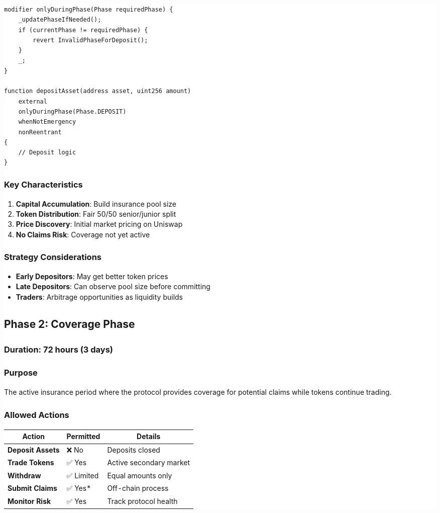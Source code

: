 ```solidity
modifier onlyDuringPhase(Phase requiredPhase) {
    _updatePhaseIfNeeded();
    if (currentPhase != requiredPhase) {
        revert InvalidPhaseForDeposit();
    }
    _;
}

function depositAsset(address asset, uint256 amount)
    external
    onlyDuringPhase(Phase.DEPOSIT)
    whenNotEmergency
    nonReentrant
{
    // Deposit logic
}
```

### Key Characteristics

1. **Capital Accumulation**: Build insurance pool size
2. **Token Distribution**: Fair 50/50 senior/junior split
3. **Price Discovery**: Initial market pricing on Uniswap
4. **No Claims Risk**: Coverage not yet active

### Strategy Considerations

- **Early Depositors**: May get better token prices
- **Late Depositors**: Can observe pool size before committing
- **Traders**: Arbitrage opportunities as liquidity builds

## Phase 2: Coverage Phase

### Duration: 72 hours (3 days)

### Purpose
The active insurance period where the protocol provides coverage for potential claims while tokens continue trading.

### Allowed Actions

| Action | Permitted | Details |
|--------|-----------|---------|
| **Deposit Assets** | ❌ No | Deposits closed |
| **Trade Tokens** | ✅ Yes | Active secondary market |
| **Withdraw** | ✅ Limited | Equal amounts only |
| **Submit Claims** | ✅ Yes* | Off-chain process |
| **Monitor Risk** | ✅ Yes | Track protocol health |

